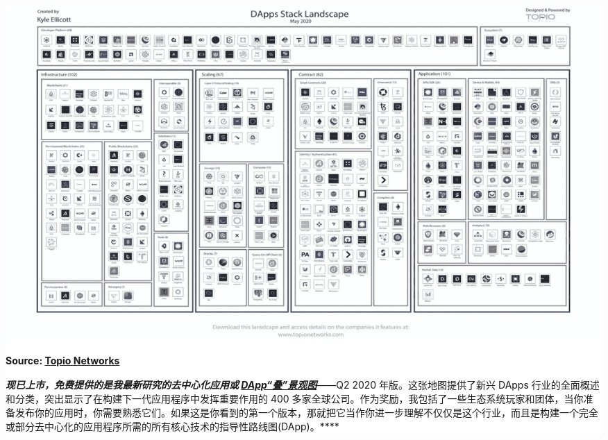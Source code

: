 **![](img/51be48a9aefc15d88e1274e32c067a79.png)**

**Source: [Topio Networks](https://www.topionetworks.com/markets/dapps-stack-landscape-5de8d07eb9abe453e04203f8)**

***现已上市，免费提供的是我最新研究的去中心化应用或* [***DApp“叠”景观图***](https://s3.amazonaws.com/spoke-profiles-prod-assets/uploads/a069e1e1e798c975d4eca968c72f4ac1352d62a4/original/DApps_Stack_Landscape_Q2_2020.pdf?utm_source=Social%20Media&utm_medium=LinkedIn&utm_campaign=Topio%20-%20Dapps%20Landscape%20update&utm_content=S3%20Link)**——Q2 2020 年版。这张地图提供了新兴 DApps 行业的全面概述和分类，突出显示了在构建下一代应用程序中发挥重要作用的 400 多家全球公司。作为奖励，我包括了一些生态系统玩家和团体，当你准备发布你的应用时，你需要熟悉它们。如果这是你看到的第一个版本，那就把它当作你进一步理解不仅仅是这个行业，而且是构建一个完全或部分去中心化的应用程序所需的所有核心技术的指导性路线图(DApp)。****
